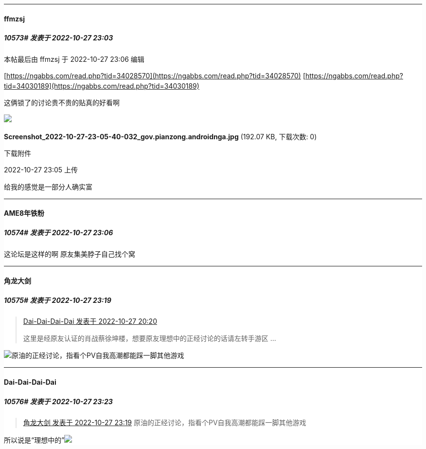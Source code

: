 *****

####  ffmzsj  
##### 10573#       发表于 2022-10-27 23:03

 本帖最后由 ffmzsj 于 2022-10-27 23:06 编辑 

[https://ngabbs.com/read.php?tid=34028570](https://ngabbs.com/read.php?tid=34028570)
[https://ngabbs.com/read.php?tid=34030189](https://ngabbs.com/read.php?tid=34030189)

这俩锁了的讨论贵不贵的贴真的好看啊

<img src="https://img.saraba1st.com/forum/202210/27/230545x4xoz4dddhohph7u.jpg" referrerpolicy="no-referrer">

<strong>Screenshot_2022-10-27-23-05-40-032_gov.pianzong.androidnga.jpg</strong> (192.07 KB, 下载次数: 0)

下载附件

2022-10-27 23:05 上传

给我的感觉是一部分人确实富

*****

####  AME8年铁粉  
##### 10574#       发表于 2022-10-27 23:06

这论坛是这样的啊 原友集美脖子自己找个窝



*****

####  角龙大剑  
##### 10575#       发表于 2022-10-27 23:19

<blockquote><a href="httphttps://bbs.saraba1st.com/2b/forum.php?mod=redirect&amp;goto=findpost&amp;pid=58134016&amp;ptid=2035765" target="_blank">Dai-Dai-Dai-Dai 发表于 2022-10-27 20:20</a>

这里是经原友认证的肖战蔡徐坤楼，想要原友理想中的正经讨论的话请左转手游区 ...</blockquote>
<img src="https://static.saraba1st.com/image/smiley/face2017/047.png" referrerpolicy="no-referrer">原油的正经讨论，指看个PV自我高潮都能踩一脚其他游戏



*****

####  Dai-Dai-Dai-Dai  
##### 10576#       发表于 2022-10-27 23:23

<blockquote><a href="httphttps://bbs.saraba1st.com/2b/forum.php?mod=redirect&amp;goto=findpost&amp;pid=58137131&amp;ptid=2035765" target="_blank">角龙大剑 发表于 2022-10-27 23:19</a>
原油的正经讨论，指看个PV自我高潮都能踩一脚其他游戏</blockquote>
所以说是“理想中的”<img src="https://static.saraba1st.com/image/smiley/face2017/067.png" referrerpolicy="no-referrer">


